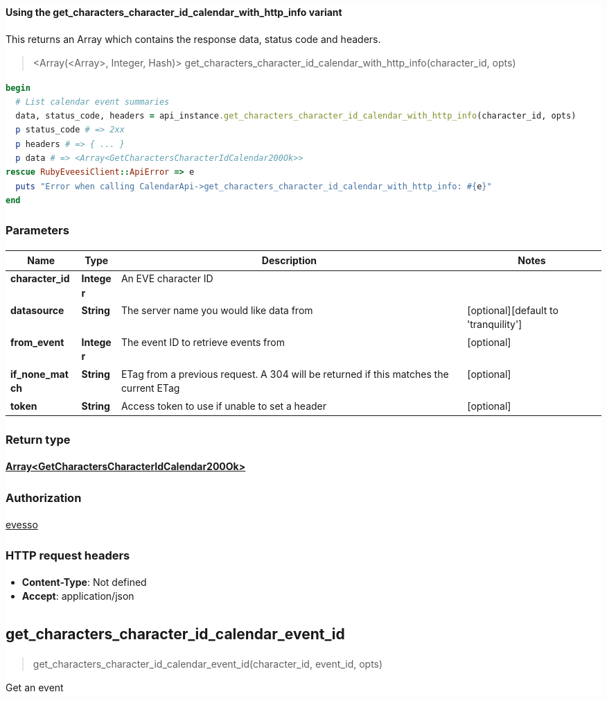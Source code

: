 #### Using the get_characters_character_id_calendar_with_http_info variant

This returns an Array which contains the response data, status code and headers.

> <Array(<Array<GetCharactersCharacterIdCalendar200Ok>>, Integer, Hash)> get_characters_character_id_calendar_with_http_info(character_id, opts)

```ruby
begin
  # List calendar event summaries
  data, status_code, headers = api_instance.get_characters_character_id_calendar_with_http_info(character_id, opts)
  p status_code # => 2xx
  p headers # => { ... }
  p data # => <Array<GetCharactersCharacterIdCalendar200Ok>>
rescue RubyEveesiClient::ApiError => e
  puts "Error when calling CalendarApi->get_characters_character_id_calendar_with_http_info: #{e}"
end
```

### Parameters

| Name | Type | Description | Notes |
| ---- | ---- | ----------- | ----- |
| **character_id** | **Integer** | An EVE character ID |  |
| **datasource** | **String** | The server name you would like data from | [optional][default to &#39;tranquility&#39;] |
| **from_event** | **Integer** | The event ID to retrieve events from | [optional] |
| **if_none_match** | **String** | ETag from a previous request. A 304 will be returned if this matches the current ETag | [optional] |
| **token** | **String** | Access token to use if unable to set a header | [optional] |

### Return type

[**Array&lt;GetCharactersCharacterIdCalendar200Ok&gt;**](GetCharactersCharacterIdCalendar200Ok.md)

### Authorization

[evesso](../README.md#evesso)

### HTTP request headers

- **Content-Type**: Not defined
- **Accept**: application/json


## get_characters_character_id_calendar_event_id

> <GetCharactersCharacterIdCalendarEventIdOk> get_characters_character_id_calendar_event_id(character_id, event_id, opts)

Get an event

